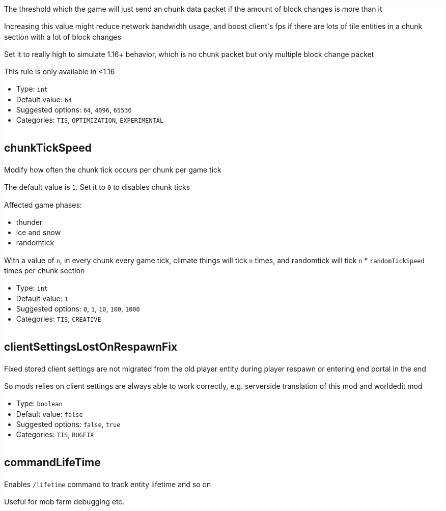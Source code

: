 The threshold which the game will just send an chunk data packet if the amount of block changes is more than it

Increasing this value might reduce network bandwidth usage, and boost client's fps if there are lots of tile entities in a chunk section with a lot of block changes

Set it to really high to simulate 1.16+ behavior, which is no chunk packet but only multiple block change packet

This rule is only available in <1.16

- Type: `int`
- Default value: `64`
- Suggested options: `64`, `4096`, `65536`
- Categories: `TIS`, `OPTIMIZATION`, `EXPERIMENTAL`


## chunkTickSpeed

Modify how often the chunk tick occurs per chunk per game tick

The default value is `1`. Set it to `0` to disables chunk ticks

Affected game phases:
- thunder
- ice and snow
- randomtick

With a value of `n`, in every chunk every game tick, climate things will tick `n` times, and randomtick will tick `n` * `randomTickSpeed` times per chunk section

- Type: `int`
- Default value: `1`
- Suggested options: `0`, `1`, `10`, `100`, `1000`
- Categories: `TIS`, `CREATIVE`


## clientSettingsLostOnRespawnFix

Fixed stored client settings are not migrated from the old player entity during player respawn or entering end portal in the end

So mods relies on client settings are always able to work correctly, e.g. serverside translation of this mod and worldedit mod

- Type: `boolean`
- Default value: `false`
- Suggested options: `false`, `true`
- Categories: `TIS`, `BUGFIX`


## commandLifeTime

Enables `/lifetime` command to track entity lifetime and so on

Useful for mob farm debugging etc.
